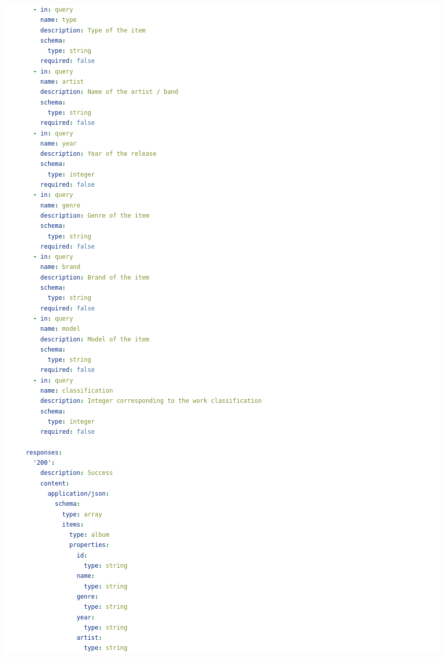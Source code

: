 ```yaml
        - in: query
          name: type
          description: Type of the item
          schema:
            type: string
          required: false
        - in: query
          name: artist
          description: Name of the artist / band
          schema:
            type: string
          required: false
        - in: query
          name: year
          description: Year of the release
          schema:
            type: integer
          required: false
        - in: query
          name: genre
          description: Genre of the item
          schema:
            type: string
          required: false
        - in: query
          name: brand
          description: Brand of the item
          schema:
            type: string
          required: false
        - in: query
          name: model
          description: Model of the item
          schema:
            type: string
          required: false
        - in: query
          name: classification
          description: Integer corresponding to the work classification
          schema:
            type: integer
          required: false

      responses:
        '200':
          description: Success
          content:
            application/json:
              schema:
                type: array
                items:
                  type: album
                  properties:
                    id:
                      type: string
                    name:
                      type: string
                    genre:
                      type: string
                    year:
                      type: string
                    artist:
                      type: string
```